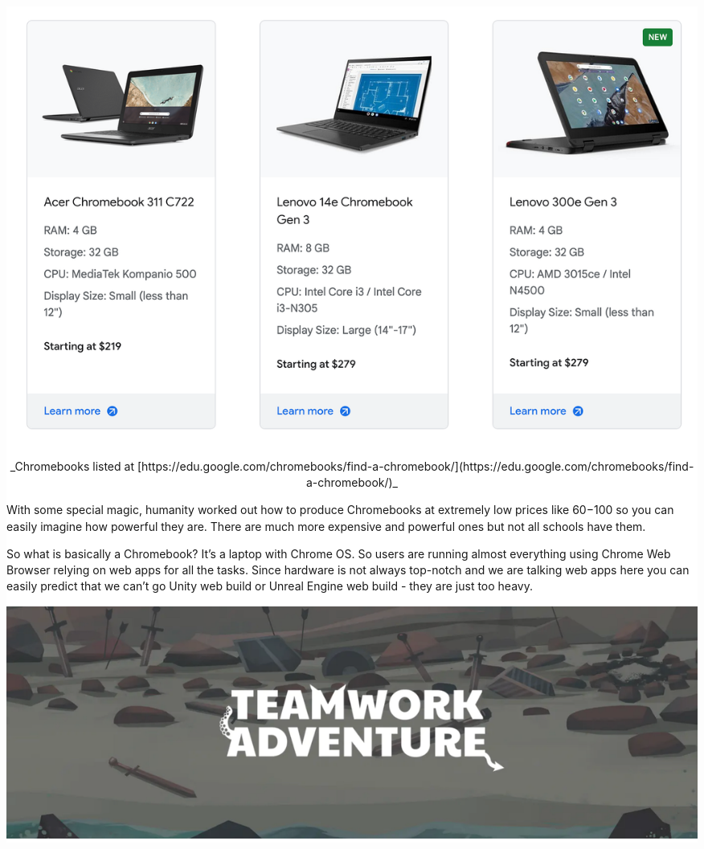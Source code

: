 ![](/images/posts/ludenio/chromebooks.png)

<div align="center">
_Chromebooks listed at [https://edu.google.com/chromebooks/find-a-chromebook/](https://edu.google.com/chromebooks/find-a-chromebook/)_
</div>

With some special magic, humanity worked out how to produce Chromebooks at extremely low prices like $60-$100 so you can easily imagine how powerful they are. There are much more expensive and powerful ones but not all schools have them.

So what is basically a Chromebook? It’s a laptop with Chrome OS. So users are running almost everything using Chrome Web Browser relying on web apps for all the tasks. Since hardware is not always top-notch and we are talking web apps here you can easily predict that we can’t go Unity web build or Unreal Engine web build - they are just too heavy.

![](/images/posts/ludenio/teamworkadventure.png)
